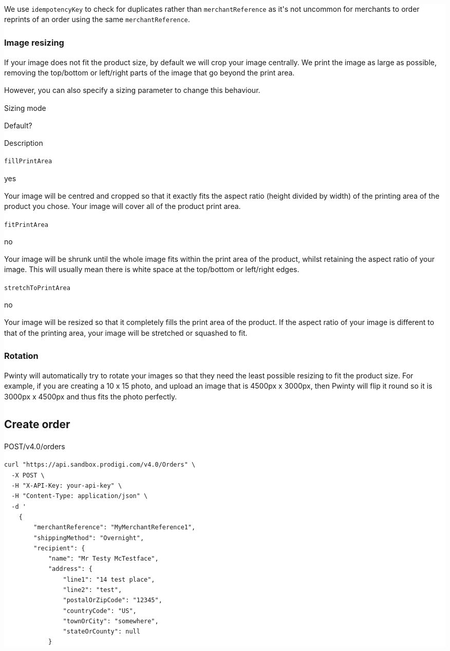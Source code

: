 We use `idempotencyKey` to check for duplicates rather than `merchantReference` as it's not uncommon for merchants to order reprints of an order using the same `merchantReference`.

### Image resizing

If your image does not fit the product size, by default we will crop your image centrally. We print the image as large as possible, removing the top/bottom or left/right parts of the image that go beyond the print area.

However, you can also specify a sizing parameter to change this behaviour.

Sizing mode

Default?

Description

`fillPrintArea`

yes

Your image will be centred and cropped so that it exactly fits the aspect ratio (height divided by width) of the printing area of the product you chose. Your image will cover all of the product print area.

`fitPrintArea`

no

Your image will be shrunk until the whole image fits within the print area of the product, whilst retaining the aspect ratio of your image. This will usually mean there is white space at the top/bottom or left/right edges.

`stretchToPrintArea`

no

Your image will be resized so that it completely fills the print area of the product. If the aspect ratio of your image is different to that of the printing area, your image will be stretched or squashed to fit.

### Rotation

Pwinty will automatically try to rotate your images so that they need the least possible resizing to fit the product size. For example, if you are creating a 10 x 15 photo, and upload an image that is 4500px x 3000px, then Pwinty will flip it round so it is 3000px x 4500px and thus fits the photo perfectly.

Create order
------------

POST/v4.0/orders

    curl "https://api.sandbox.prodigi.com/v4.0/Orders" \
      -X POST \
      -H "X-API-Key: your-api-key" \
      -H "Content-Type: application/json" \
      -d '
        {
            "merchantReference": "MyMerchantReference1",
            "shippingMethod": "Overnight",
            "recipient": {
                "name": "Mr Testy McTestface",
                "address": {
                    "line1": "14 test place",
                    "line2": "test",
                    "postalOrZipCode": "12345",
                    "countryCode": "US",
                    "townOrCity": "somewhere",
                    "stateOrCounty": null
                }